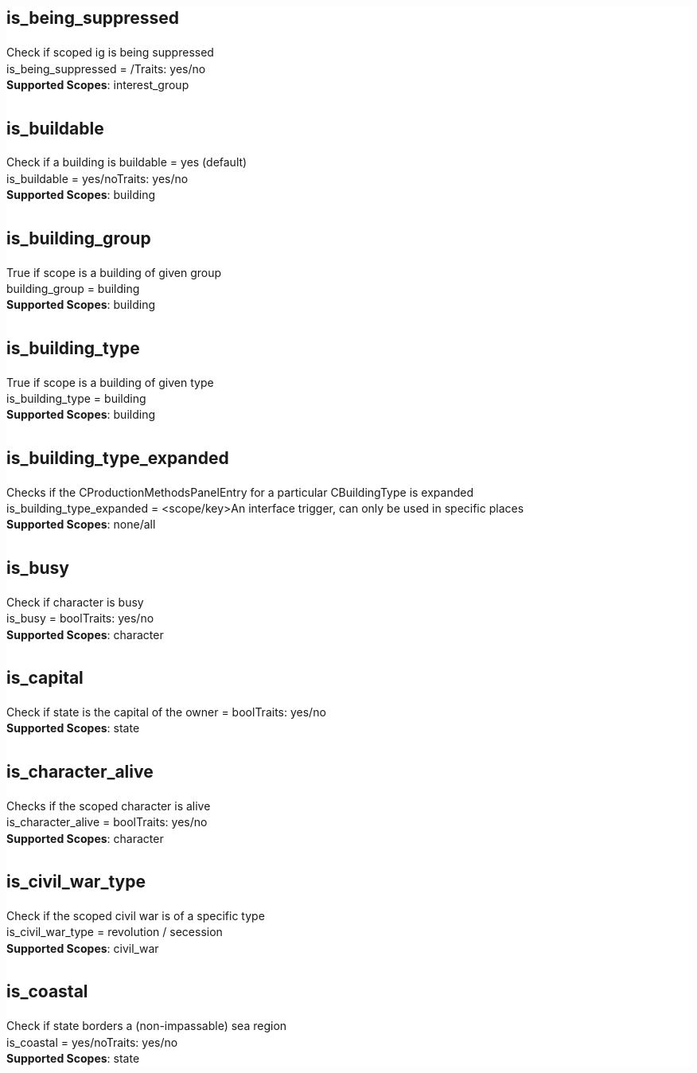 ## is_being_suppressed
Check if scoped ig is being suppressed  
is_being_suppressed = <yes>/<no>Traits: yes/no   
**Supported Scopes**: interest_group  

## is_buildable
Check if a building is buildable = yes (default)  
is_buildable = yes/noTraits: yes/no   
**Supported Scopes**: building  

## is_building_group
True if scope is a building of given group  
building_group = building  
**Supported Scopes**: building  

## is_building_type
True if scope is a building of given type  
is_building_type = building  
**Supported Scopes**: building  

## is_building_type_expanded
Checks if the CProductionMethodsPanelEntry for a particular CBuildingType is expanded  
is_building_type_expanded = <scope/key>An interface trigger, can only be used in specific places  
**Supported Scopes**: none/all  

## is_busy
Check if character is busy  
is_busy = boolTraits: yes/no   
**Supported Scopes**: character  

## is_capital
Check if state is the capital of the owner = boolTraits: yes/no   
**Supported Scopes**: state  

## is_character_alive
Checks if the scoped character is alive  
is_character_alive = boolTraits: yes/no   
**Supported Scopes**: character  

## is_civil_war_type
Check if the scoped civil war is of a specific type  
is_civil_war_type = revolution / secession  
**Supported Scopes**: civil_war  

## is_coastal
Check if state borders a (non-impassable) sea region  
is_coastal = yes/noTraits: yes/no   
**Supported Scopes**: state  
